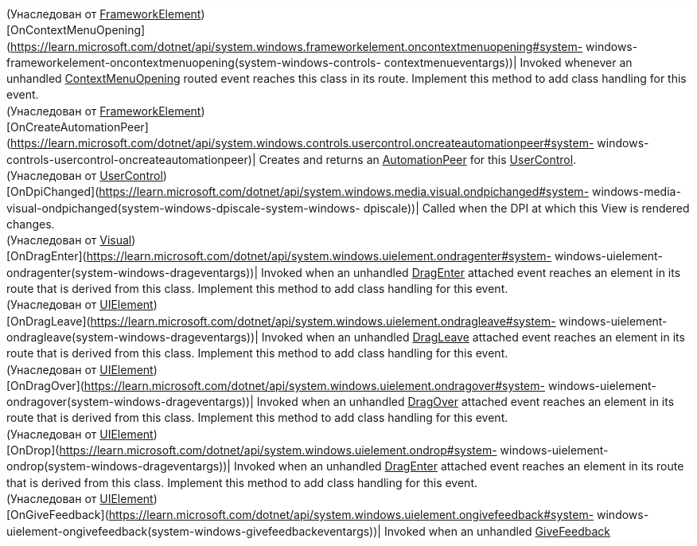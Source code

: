(Унаследован от
[FrameworkElement](https://learn.microsoft.com/dotnet/api/system.windows.frameworkelement))  
[OnContextMenuOpening](https://learn.microsoft.com/dotnet/api/system.windows.frameworkelement.oncontextmenuopening#system-
windows-frameworkelement-oncontextmenuopening\(system-windows-controls-
contextmenueventargs\))| Invoked whenever an unhandled
[ContextMenuOpening](https://learn.microsoft.com/dotnet/api/system.windows.frameworkelement.contextmenuopening)
routed event reaches this class in its route. Implement this method to add
class handling for this event.  
(Унаследован от
[FrameworkElement](https://learn.microsoft.com/dotnet/api/system.windows.frameworkelement))  
[OnCreateAutomationPeer](https://learn.microsoft.com/dotnet/api/system.windows.controls.usercontrol.oncreateautomationpeer#system-
windows-controls-usercontrol-oncreateautomationpeer)| Creates and returns an
[AutomationPeer](https://learn.microsoft.com/dotnet/api/system.windows.automation.peers.automationpeer)
for this
[UserControl](https://learn.microsoft.com/dotnet/api/system.windows.controls.usercontrol).  
(Унаследован от
[UserControl](https://learn.microsoft.com/dotnet/api/system.windows.controls.usercontrol))  
[OnDpiChanged](https://learn.microsoft.com/dotnet/api/system.windows.media.visual.ondpichanged#system-
windows-media-visual-ondpichanged\(system-windows-dpiscale-system-windows-
dpiscale\))| Called when the DPI at which this View is rendered changes.  
(Унаследован от
[Visual](https://learn.microsoft.com/dotnet/api/system.windows.media.visual))  
[OnDragEnter](https://learn.microsoft.com/dotnet/api/system.windows.uielement.ondragenter#system-
windows-uielement-ondragenter\(system-windows-drageventargs\))| Invoked when
an unhandled
[DragEnter](https://learn.microsoft.com/dotnet/api/system.windows.dragdrop.dragenter)
attached event reaches an element in its route that is derived from this
class. Implement this method to add class handling for this event.  
(Унаследован от
[UIElement](https://learn.microsoft.com/dotnet/api/system.windows.uielement))  
[OnDragLeave](https://learn.microsoft.com/dotnet/api/system.windows.uielement.ondragleave#system-
windows-uielement-ondragleave\(system-windows-drageventargs\))| Invoked when
an unhandled
[DragLeave](https://learn.microsoft.com/dotnet/api/system.windows.dragdrop.dragleave)
attached event reaches an element in its route that is derived from this
class. Implement this method to add class handling for this event.  
(Унаследован от
[UIElement](https://learn.microsoft.com/dotnet/api/system.windows.uielement))  
[OnDragOver](https://learn.microsoft.com/dotnet/api/system.windows.uielement.ondragover#system-
windows-uielement-ondragover\(system-windows-drageventargs\))| Invoked when an
unhandled
[DragOver](https://learn.microsoft.com/dotnet/api/system.windows.dragdrop.dragover)
attached event reaches an element in its route that is derived from this
class. Implement this method to add class handling for this event.  
(Унаследован от
[UIElement](https://learn.microsoft.com/dotnet/api/system.windows.uielement))  
[OnDrop](https://learn.microsoft.com/dotnet/api/system.windows.uielement.ondrop#system-
windows-uielement-ondrop\(system-windows-drageventargs\))| Invoked when an
unhandled
[DragEnter](https://learn.microsoft.com/dotnet/api/system.windows.dragdrop.dragenter)
attached event reaches an element in its route that is derived from this
class. Implement this method to add class handling for this event.  
(Унаследован от
[UIElement](https://learn.microsoft.com/dotnet/api/system.windows.uielement))  
[OnGiveFeedback](https://learn.microsoft.com/dotnet/api/system.windows.uielement.ongivefeedback#system-
windows-uielement-ongivefeedback\(system-windows-givefeedbackeventargs\))|
Invoked when an unhandled
[GiveFeedback](https://learn.microsoft.com/dotnet/api/system.windows.dragdrop.givefeedback)